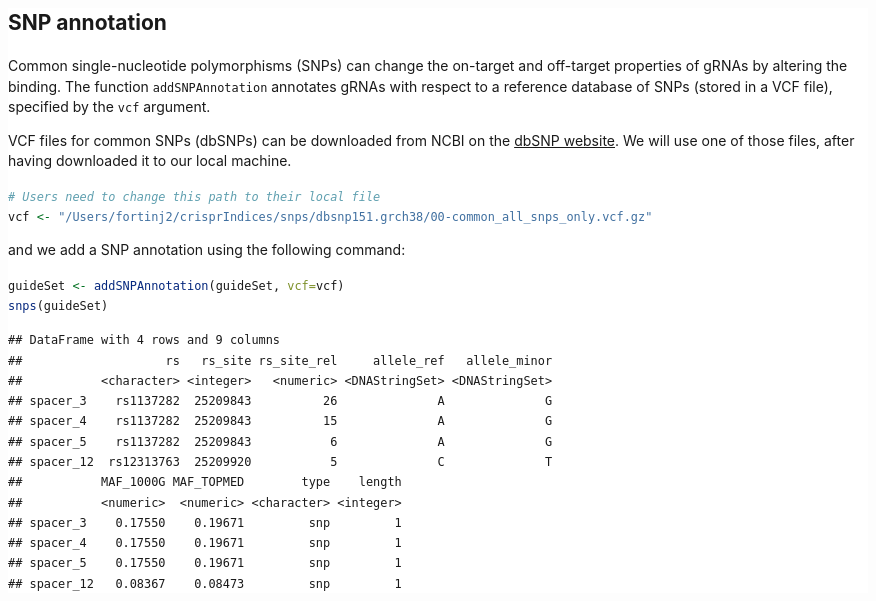 ## SNP annotation

Common single-nucleotide polymorphisms (SNPs) can change the on-target
and off-target properties of gRNAs by altering the binding. The function
`addSNPAnnotation` annotates gRNAs with respect to a reference database
of SNPs (stored in a VCF file), specified by the `vcf` argument.

VCF files for common SNPs (dbSNPs) can be downloaded from NCBI on the
[dbSNP
website](https://www.ncbi.nlm.nih.gov/variation/docs/human_variation_vcf/).
We will use one of those files, after having downloaded it to our local
machine.

``` r
# Users need to change this path to their local file
vcf <- "/Users/fortinj2/crisprIndices/snps/dbsnp151.grch38/00-common_all_snps_only.vcf.gz"
```

and we add a SNP annotation using the following command:

``` r
guideSet <- addSNPAnnotation(guideSet, vcf=vcf)
snps(guideSet)
```

    ## DataFrame with 4 rows and 9 columns
    ##                    rs   rs_site rs_site_rel     allele_ref   allele_minor
    ##           <character> <integer>   <numeric> <DNAStringSet> <DNAStringSet>
    ## spacer_3    rs1137282  25209843          26              A              G
    ## spacer_4    rs1137282  25209843          15              A              G
    ## spacer_5    rs1137282  25209843           6              A              G
    ## spacer_12  rs12313763  25209920           5              C              T
    ##           MAF_1000G MAF_TOPMED        type    length
    ##           <numeric>  <numeric> <character> <integer>
    ## spacer_3    0.17550    0.19671         snp         1
    ## spacer_4    0.17550    0.19671         snp         1
    ## spacer_5    0.17550    0.19671         snp         1
    ## spacer_12   0.08367    0.08473         snp         1
